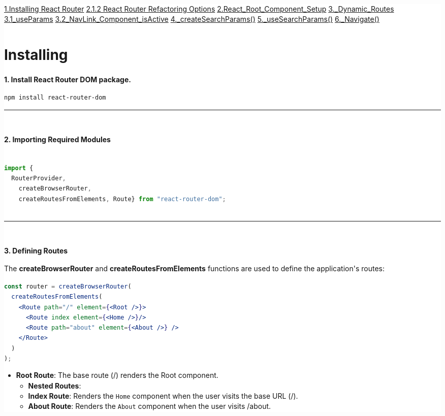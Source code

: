 [1.Installing React Router](#Installig)
[2.1.2 React Router Refactoring Options](#Refactoring_Options)
[2.React_Root_Component_Setup](#2.React_Root_Component_Setup)
[3._Dynamic_Routes](#3._Dynamic_Routes)
[3.1_useParams](#3.1_useParams)
[3.2_NavLink_Component_isActive](#3.2_NavLink_Component_isActive)
[4._createSearchParams()](#4._createSearchParams())
[5._useSearchParams()](#5._useSearchParams())
[6._Navigate()](#6._Navigate())

# Installing

**1.  Install React Router DOM package.**

  `npm install react-router-dom`
  
* * *
  <br>

**2. Importing Required Modules**

```jsx

import {
  RouterProvider,
	createBrowserRouter,
	createRoutesFromElements, Route} from "react-router-dom";



```
* * *

<br>

**3. Defining Routes**

The **createBrowserRouter** and **createRoutesFromElements** functions are used to define the application's routes:

```jsx
const router = createBrowserRouter(
  createRoutesFromElements(
    <Route path="/" element={<Root />}>
      <Route index element={<Home />}/>
      <Route path="about" element={<About />} />
    </Route>
  )
);
```

- **Root Route**: The base route (/) renders the Root component.
	- 	**Nested Routes**:
	- 	**Index Route**: Renders the `Home` component when the user visits the base URL (/).
	- 	**About Route**: Renders the `About` component when the user visits /about.
	